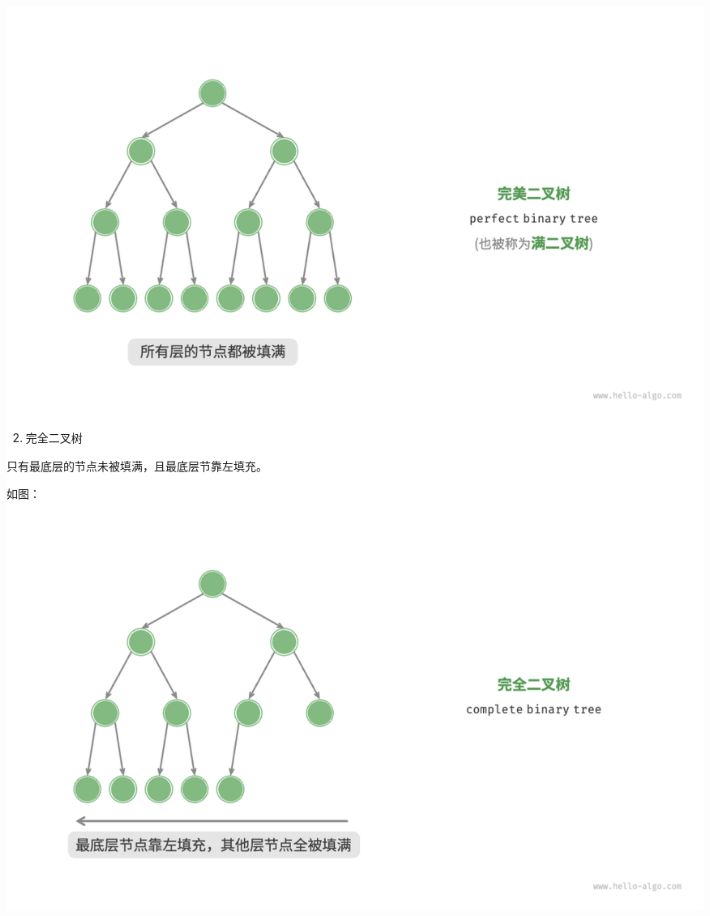 ​	![image.png](./assests_04/image_4.png)

2. 完全二叉树

只有最底层的节点未被填满，且最底层节靠左填充。

如图：

![image.png](./assests_04/image_5.png)
